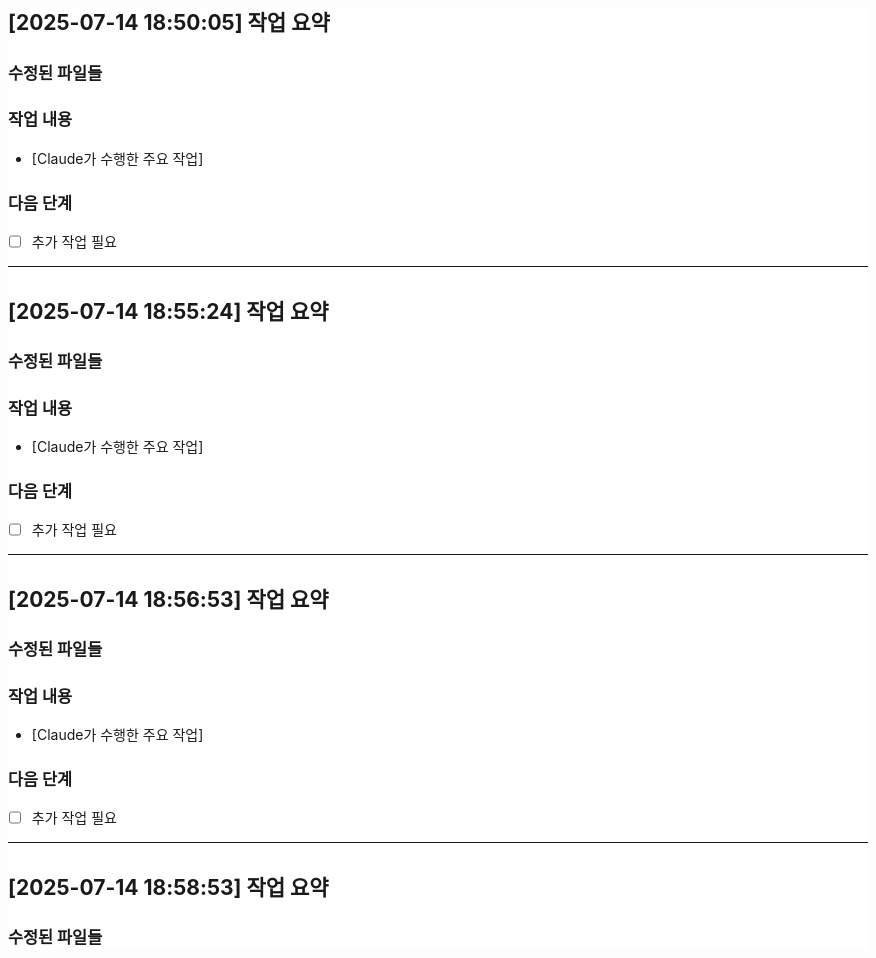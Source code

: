 
## [2025-07-14 18:50:05] 작업 요약

### 수정된 파일들




### 작업 내용
- [Claude가 수행한 주요 작업]

### 다음 단계
- [ ] 추가 작업 필요

---

## [2025-07-14 18:55:24] 작업 요약

### 수정된 파일들




### 작업 내용
- [Claude가 수행한 주요 작업]

### 다음 단계
- [ ] 추가 작업 필요

---

## [2025-07-14 18:56:53] 작업 요약

### 수정된 파일들




### 작업 내용
- [Claude가 수행한 주요 작업]

### 다음 단계
- [ ] 추가 작업 필요

---

## [2025-07-14 18:58:53] 작업 요약

### 수정된 파일들



